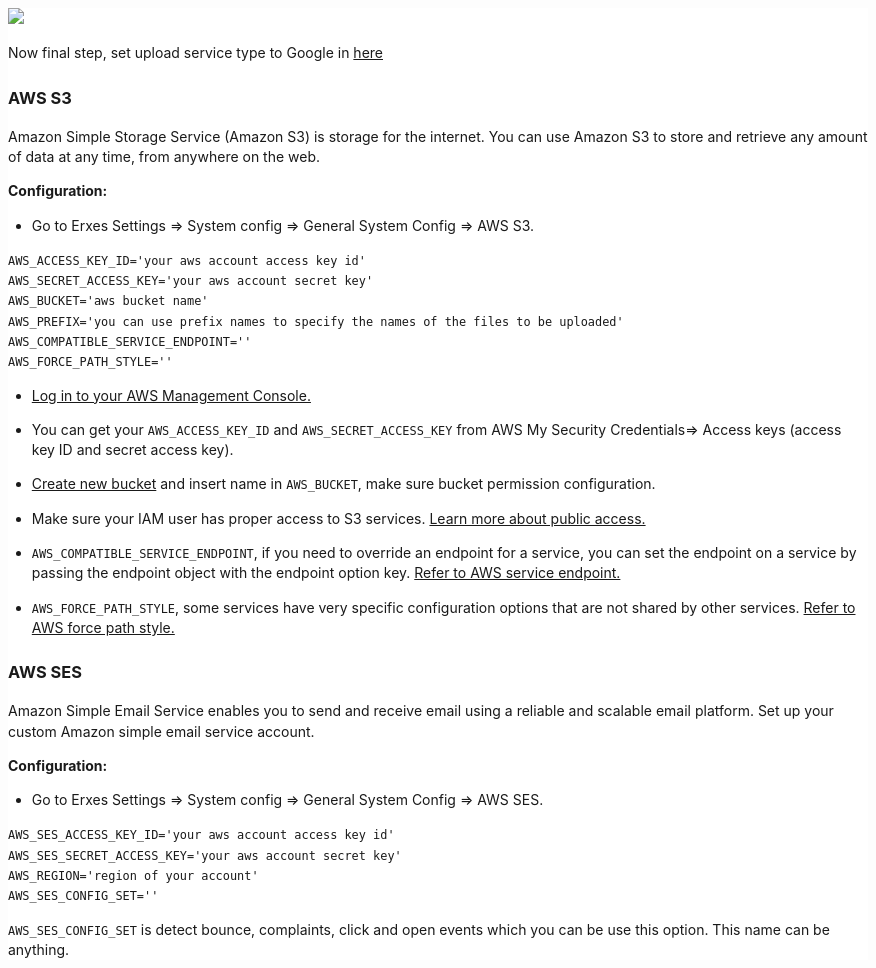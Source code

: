 ![](https://erxes-docs.s3-us-west-2.amazonaws.com/integration/google/google-storage-6.png)

Now final step, set upload service type to Google in [here](#file-upload)

### AWS S3

Amazon Simple Storage Service (Amazon S3) is storage for the internet. You can use Amazon S3 to store and retrieve any amount of data at any time, from anywhere on the web.

**Configuration:**

- Go to Erxes Settings => System config => General System Config => AWS S3.

```
AWS_ACCESS_KEY_ID='your aws account access key id'
AWS_SECRET_ACCESS_KEY='your aws account secret key'
AWS_BUCKET='aws bucket name'
AWS_PREFIX='you can use prefix names to specify the names of the files to be uploaded'
AWS_COMPATIBLE_SERVICE_ENDPOINT=''
AWS_FORCE_PATH_STYLE=''
```

- [ Log in to your AWS Management Console. ](https://console.aws.amazon.com)
- You can get your `AWS_ACCESS_KEY_ID` and `AWS_SECRET_ACCESS_KEY` from AWS My Security Credentials=> Access keys (access key ID and secret access key).
- [Create new bucket](https://docs.aws.amazon.com/AmazonS3/latest/gsg/CreatingABucket.html) and insert name in `AWS_BUCKET`, make sure bucket permission configuration.

- Make sure your IAM user has proper access to S3 services. [Learn more about public access.](https://docs.aws.amazon.com/AmazonS3/latest/user-guide/block-public-access.html)

- `AWS_COMPATIBLE_SERVICE_ENDPOINT`, if you need to override an endpoint for a service, you can set the endpoint on a service by passing the endpoint object with the endpoint option key. [Refer to AWS service endpoint.](https://docs.aws.amazon.com/AWSJavaScriptSDK/latest/AWS/Endpoint.html)

- `AWS_FORCE_PATH_STYLE`, some services have very specific configuration options that are not shared by other services. [Refer to AWS force path style.](https://docs.aws.amazon.com/sdkforruby/api/Aws/Plugins/GlobalConfiguration.html)

### AWS SES

Amazon Simple Email Service enables you to send and receive email using a reliable and scalable email platform. Set up your custom Amazon simple email service account.

**Configuration:**

- Go to Erxes Settings => System config => General System Config => AWS SES.

```
AWS_SES_ACCESS_KEY_ID='your aws account access key id'
AWS_SES_SECRET_ACCESS_KEY='your aws account secret key'
AWS_REGION='region of your account'
AWS_SES_CONFIG_SET=''
```

`AWS_SES_CONFIG_SET` is detect bounce, complaints, click and open events which you can be use this option. This name can be anything.
